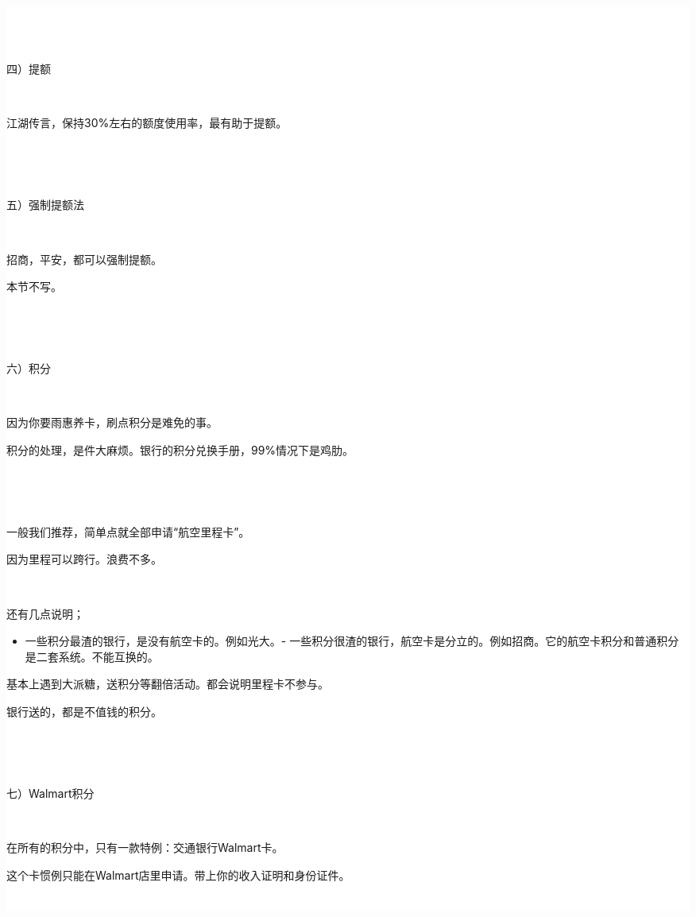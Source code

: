 &nbsp;

&nbsp;

四）提额

&nbsp;

江湖传言，保持30%左右的额度使用率，最有助于提额。

&nbsp;

&nbsp;

五）强制提额法

&nbsp;

招商，平安，都可以强制提额。

本节不写。

&nbsp;

&nbsp;

六）积分

&nbsp;

因为你要雨惠养卡，刷点积分是难免的事。

积分的处理，是件大麻烦。银行的积分兑换手册，99%情况下是鸡肋。

&nbsp;

&nbsp;

一般我们推荐，简单点就全部申请“航空里程卡”。

因为里程可以跨行。浪费不多。

&nbsp;

还有几点说明；
- 一些积分最渣的银行，是没有航空卡的。例如光大。- 一些积分很渣的银行，航空卡是分立的。例如招商。它的航空卡积分和普通积分是二套系统。不能互换的。
&nbsp;

基本上遇到大派糖，送积分等翻倍活动。都会说明里程卡不参与。

银行送的，都是不值钱的积分。

&nbsp;

&nbsp;

七）Walmart积分

&nbsp;

在所有的积分中，只有一款特例：交通银行Walmart卡。

这个卡惯例只能在Walmart店里申请。带上你的收入证明和身份证件。

&nbsp;
